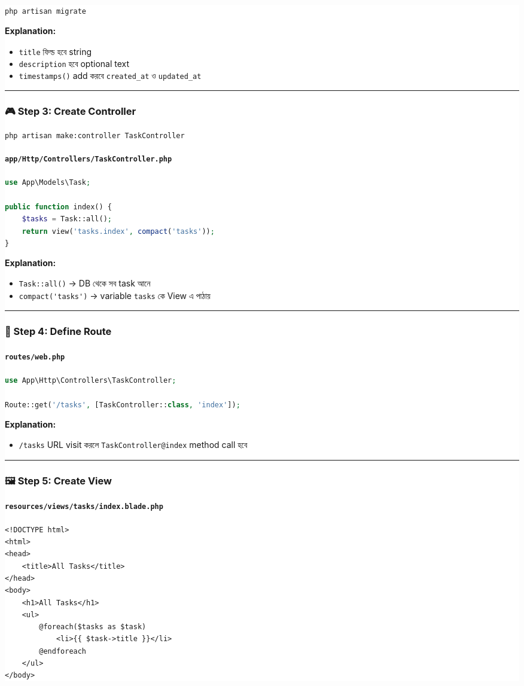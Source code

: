 ```bash
php artisan migrate
```

**Explanation:**

- `title` ফিল্ড হবে string
- `description` হবে optional text
- `timestamps()` add করবে `created_at` ও `updated_at`

---

### 🎮 Step 3: Create Controller

```bash
php artisan make:controller TaskController
```

#### `app/Http/Controllers/TaskController.php`

```php
use App\Models\Task;

public function index() {
    $tasks = Task::all();
    return view('tasks.index', compact('tasks'));
}
```

**Explanation:**

- `Task::all()` → DB থেকে সব task আনে
- `compact('tasks')` → variable `tasks` কে View এ পাঠায়

---

### 🔗 Step 4: Define Route

#### `routes/web.php`

```php
use App\Http\Controllers\TaskController;

Route::get('/tasks', [TaskController::class, 'index']);
```

**Explanation:**

- `/tasks` URL visit করলে `TaskController@index` method call হবে

---

### 🖼️ Step 5: Create View

#### `resources/views/tasks/index.blade.php`

```blade
<!DOCTYPE html>
<html>
<head>
    <title>All Tasks</title>
</head>
<body>
    <h1>All Tasks</h1>
    <ul>
        @foreach($tasks as $task)
            <li>{{ $task->title }}</li>
        @endforeach
    </ul>
</body>
```
